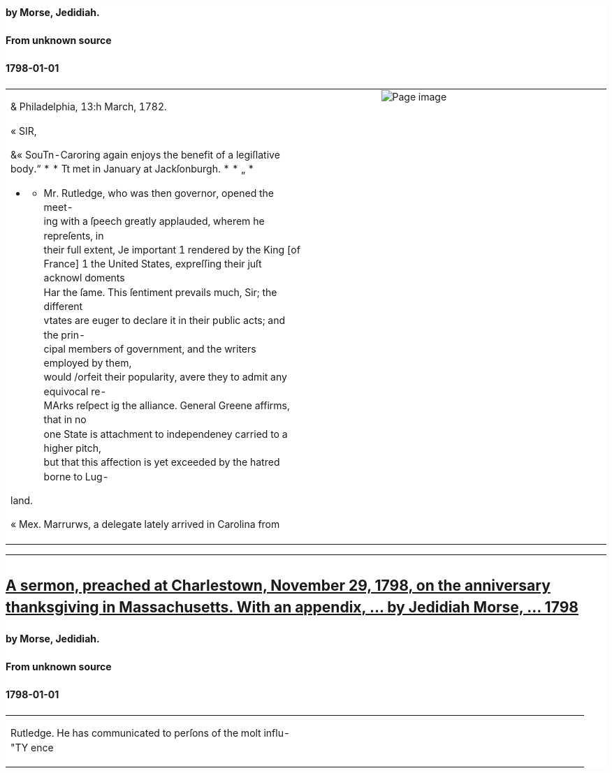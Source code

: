 #### by Morse, Jedidiah.

#### From unknown source

#### 1798-01-01

<table style="width: 100%;"><tr><td style="width: 50%">

  
&amp; Philadelphia, 13:h March, 1782.  
  
« SIR,  
  
&amp;« SouTn-Caroring again enjoys the benefit of a legiſlative  
body.“ * * Tt met in January at Jackſonburgh. * * „ *  
* * Mr. Rutledge, who was then governor, opened the meet-  
ing with a ſpeech greatly applauded, wherem he repreſents, in  
their full extent, Je important 1 rendered by the King [of  
France] 1 the United States, expreſſing their juſt acknowl doments  
Har the ſame. This ſentiment prevails much, Sir; the different  
vtates are euger to declare it in their public acts; and the prin-  
cipal members of government, and the writers employed by them,  
would /orfeit their popularity, avere they to admit any equivocal re-  
MArks reſpect ig the alliance. General Greene affirms, that in no  
one State is attachment to independeney carried to a higher pitch,  
but that this affection is yet exceeded by the hatred borne to Lug-  
  
land.  
  
« Mex. Marrurws, a delegate lately arrived in Carolina from
</td><td style="width: 50%; max-height: 75%; margin: auto; display: block;">
<img alt="Page image" src="https://iiif.archive.org/image/iiif/2/bim_eighteenth-century_a-sermon-preached-at-ch_morse-jedidiah_1798%2Fbim_eighteenth-century_a-sermon-preached-at-ch_morse-jedidiah_1798_jp2.zip%2Fbim_eighteenth-century_a-sermon-preached-at-ch_morse-jedidiah_1798_jp2%2Fbim_eighteenth-century_a-sermon-preached-at-ch_morse-jedidiah_1798_0032.jp2/pct:12.056056824726435,46.308724832214764,63.04473027452486,26.56999041227229/!600,600/0/default.jpg"/>
</td>
</tr></table>

---

## [A sermon, preached at Charlestown, November 29, 1798, on the anniversary thanksgiving in Massachusetts. With an appendix, ... by Jedidiah Morse, ...  1798](https://archive.org/details/bim_eighteenth-century_a-sermon-preached-at-ch_morse-jedidiah_1798/page/n32/mode/1up?view=theater)

#### by Morse, Jedidiah.

#### From unknown source

#### 1798-01-01

<table style="width: 100%;"><tr><td style="width: 50%">

  
  
Rutledge. He has communicated to perſons of the molt influ-  
&quot;TY ence  
  